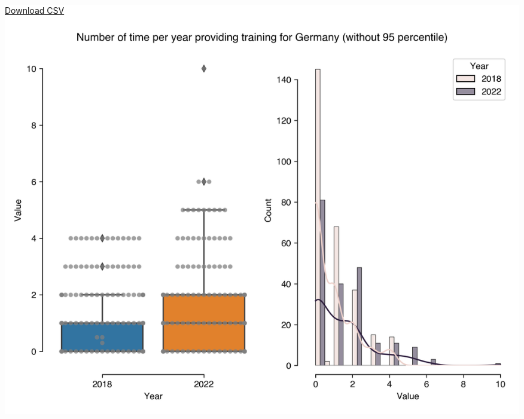 [Download CSV](/csv/training-frequency_germany.csv)

![training-frequency_germany](/fig/training-frequency_germany.png)

